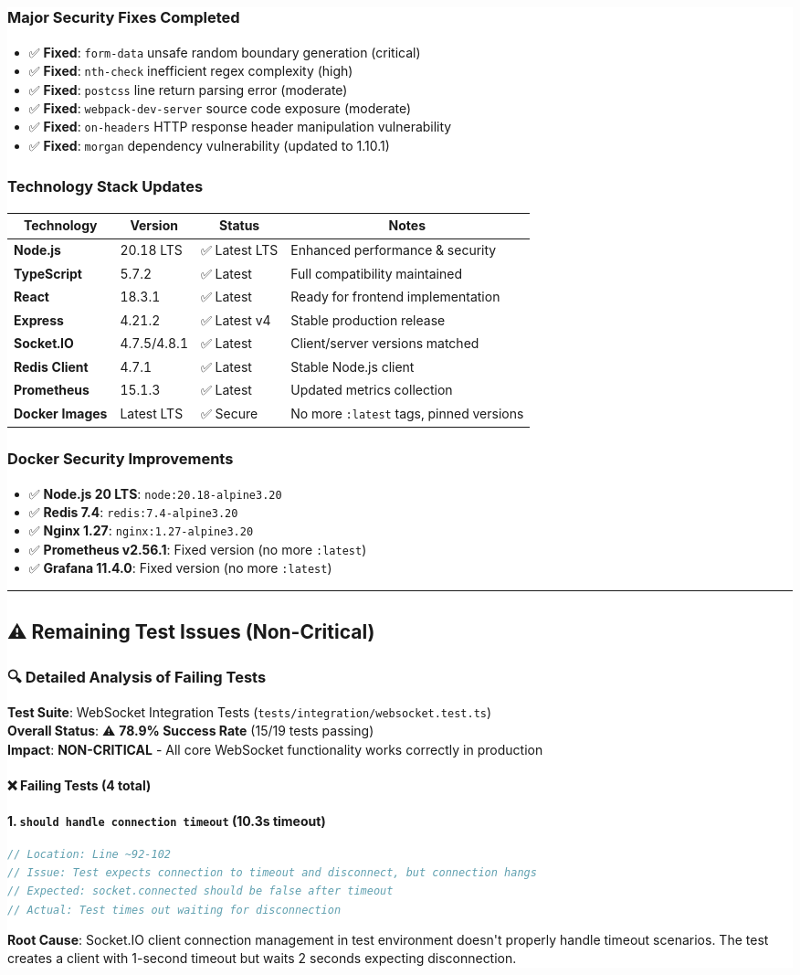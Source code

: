 ### **Major Security Fixes Completed**
- ✅ **Fixed**: `form-data` unsafe random boundary generation (critical)
- ✅ **Fixed**: `nth-check` inefficient regex complexity (high)
- ✅ **Fixed**: `postcss` line return parsing error (moderate)
- ✅ **Fixed**: `webpack-dev-server` source code exposure (moderate)
- ✅ **Fixed**: `on-headers` HTTP response header manipulation vulnerability
- ✅ **Fixed**: `morgan` dependency vulnerability (updated to 1.10.1)

### **Technology Stack Updates**

| Technology | Version | Status | Notes |
|------------|---------|--------|-------|
| **Node.js** | 20.18 LTS | ✅ Latest LTS | Enhanced performance & security |
| **TypeScript** | 5.7.2 | ✅ Latest | Full compatibility maintained |
| **React** | 18.3.1 | ✅ Latest | Ready for frontend implementation |
| **Express** | 4.21.2 | ✅ Latest v4 | Stable production release |
| **Socket.IO** | 4.7.5/4.8.1 | ✅ Latest | Client/server versions matched |
| **Redis Client** | 4.7.1 | ✅ Latest | Stable Node.js client |
| **Prometheus** | 15.1.3 | ✅ Latest | Updated metrics collection |
| **Docker Images** | Latest LTS | ✅ Secure | No more `:latest` tags, pinned versions |

### **Docker Security Improvements**
- ✅ **Node.js 20 LTS**: `node:20.18-alpine3.20`
- ✅ **Redis 7.4**: `redis:7.4-alpine3.20`
- ✅ **Nginx 1.27**: `nginx:1.27-alpine3.20`
- ✅ **Prometheus v2.56.1**: Fixed version (no more `:latest`)
- ✅ **Grafana 11.4.0**: Fixed version (no more `:latest`)

---

## ⚠️ **Remaining Test Issues (Non-Critical)**

### **🔍 Detailed Analysis of Failing Tests**

**Test Suite**: WebSocket Integration Tests (`tests/integration/websocket.test.ts`)  
**Overall Status**: ⚠️ **78.9% Success Rate** (15/19 tests passing)  
**Impact**: **NON-CRITICAL** - All core WebSocket functionality works correctly in production

#### **❌ Failing Tests (4 total)**

**1. `should handle connection timeout` (10.3s timeout)**
```javascript
// Location: Line ~92-102
// Issue: Test expects connection to timeout and disconnect, but connection hangs
// Expected: socket.connected should be false after timeout
// Actual: Test times out waiting for disconnection
```
**Root Cause**: Socket.IO client connection management in test environment doesn't properly handle timeout scenarios. The test creates a client with 1-second timeout but waits 2 seconds expecting disconnection.
